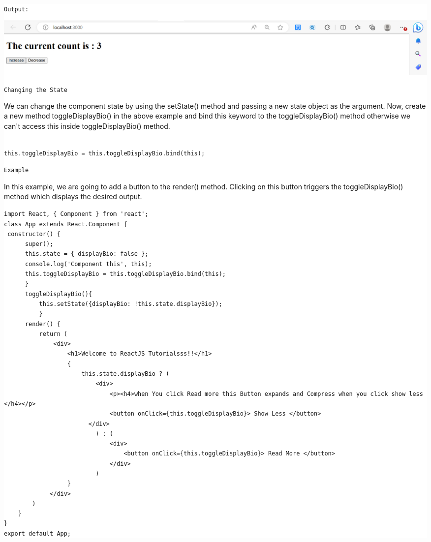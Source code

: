 `Output:`

![image](images/state.png)

`Changing the State`

We can change the component state by using the setState() method and passing a new state object as the argument. Now, create a new method toggleDisplayBio() in the above example and bind this keyword to the toggleDisplayBio() method otherwise we can't access this inside toggleDisplayBio() method.

```

this.toggleDisplayBio = this.toggleDisplayBio.bind(this); 
```

`Example`

In this example, we are going to add a button to the render() method. Clicking on this button triggers the toggleDisplayBio() method which displays the desired output.

```
import React, { Component } from 'react';  
class App extends React.Component {  
 constructor() {  
      super();        
      this.state = { displayBio: false };  
      console.log('Component this', this);  
      this.toggleDisplayBio = this.toggleDisplayBio.bind(this);  
      }  
      toggleDisplayBio(){  
          this.setState({displayBio: !this.state.displayBio});  
          }  
      render() {  
          return (  
              <div>  
                  <h1>Welcome to ReactJS Tutorialsss!!</h1>  
                  {  
                      this.state.displayBio ? (   
                          <div>  
                              <p><h4>when You click Read more this Button expands and Compress when you click show less</h4></p>  
                              <button onClick={this.toggleDisplayBio}> Show Less </button>  
                        </div>  
                          ) : (  
                              <div>  
                                  <button onClick={this.toggleDisplayBio}> Read More </button>  
                              </div>  
                          )  
                  }  
             </div>  
        )  
    }  
}  
export default App;

```
